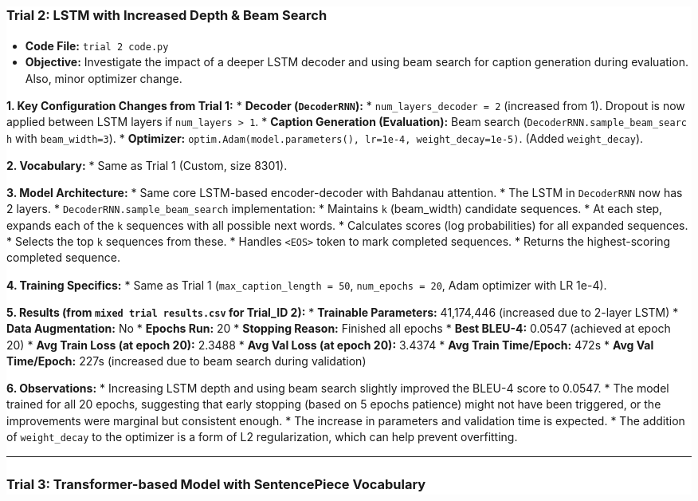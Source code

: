 
### Trial 2: LSTM with Increased Depth & Beam Search

*   **Code File:** `trial 2 code.py`
*   **Objective:** Investigate the impact of a deeper LSTM decoder and using beam search for caption generation during evaluation. Also, minor optimizer change.

**1. Key Configuration Changes from Trial 1:**
    *   **Decoder (`DecoderRNN`):**
        *   `num_layers_decoder = 2` (increased from 1). Dropout is now applied between LSTM layers if `num_layers > 1`.
    *   **Caption Generation (Evaluation):** Beam search (`DecoderRNN.sample_beam_search` with `beam_width=3`).
    *   **Optimizer:** `optim.Adam(model.parameters(), lr=1e-4, weight_decay=1e-5)`. (Added `weight_decay`).

**2. Vocabulary:**
    *   Same as Trial 1 (Custom, size 8301).

**3. Model Architecture:**
    *   Same core LSTM-based encoder-decoder with Bahdanau attention.
    *   The LSTM in `DecoderRNN` now has 2 layers.
    *   `DecoderRNN.sample_beam_search` implementation:
        *   Maintains `k` (beam_width) candidate sequences.
        *   At each step, expands each of the `k` sequences with all possible next words.
        *   Calculates scores (log probabilities) for all expanded sequences.
        *   Selects the top `k` sequences from these.
        *   Handles `<EOS>` token to mark completed sequences.
        *   Returns the highest-scoring completed sequence.

**4. Training Specifics:**
    *   Same as Trial 1 (`max_caption_length = 50`, `num_epochs = 20`, Adam optimizer with LR 1e-4).

**5. Results (from `mixed trial results.csv` for Trial_ID 2):**
    *   **Trainable Parameters:** 41,174,446 (increased due to 2-layer LSTM)
    *   **Data Augmentation:** No
    *   **Epochs Run:** 20
    *   **Stopping Reason:** Finished all epochs
    *   **Best BLEU-4:** 0.0547 (achieved at epoch 20)
    *   **Avg Train Loss (at epoch 20):** 2.3488
    *   **Avg Val Loss (at epoch 20):** 3.4374
    *   **Avg Train Time/Epoch:** 472s
    *   **Avg Val Time/Epoch:** 227s (increased due to beam search during validation)

**6. Observations:**
    *   Increasing LSTM depth and using beam search slightly improved the BLEU-4 score to 0.0547.
    *   The model trained for all 20 epochs, suggesting that early stopping (based on 5 epochs patience) might not have been triggered, or the improvements were marginal but consistent enough.
    *   The increase in parameters and validation time is expected.
    *   The addition of `weight_decay` to the optimizer is a form of L2 regularization, which can help prevent overfitting.

---

### Trial 3: Transformer-based Model with SentencePiece Vocabulary

